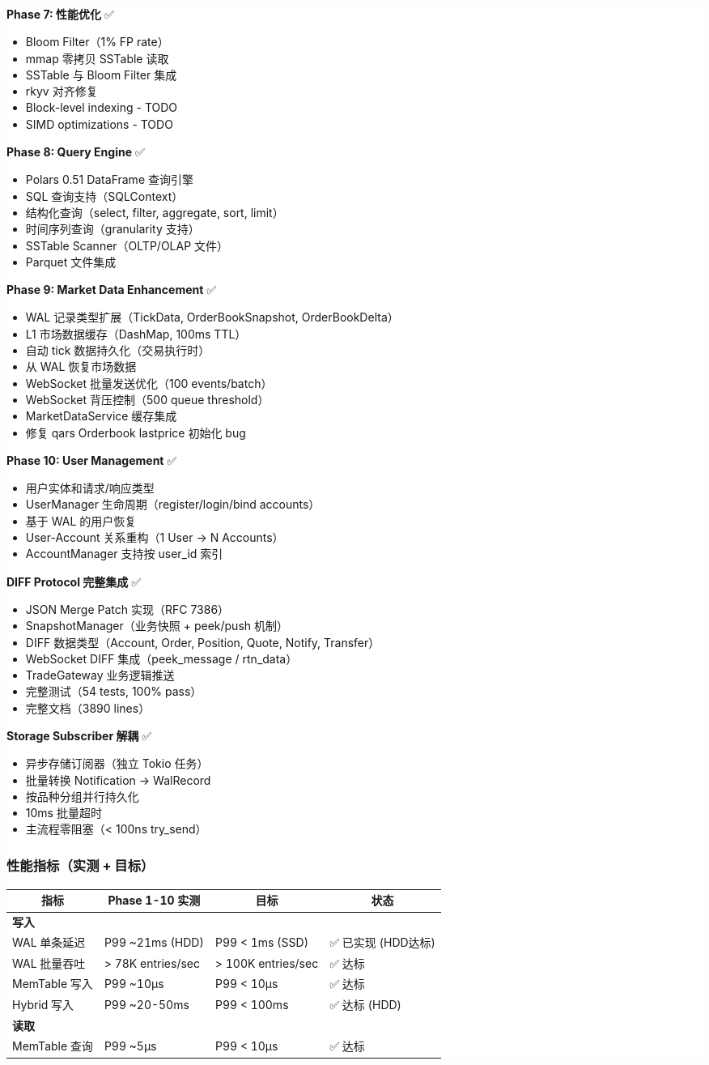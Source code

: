 **Phase 7: 性能优化** ✅
- Bloom Filter（1% FP rate）
- mmap 零拷贝 SSTable 读取
- SSTable 与 Bloom Filter 集成
- rkyv 对齐修复
- Block-level indexing - TODO
- SIMD optimizations - TODO

**Phase 8: Query Engine** ✅
- Polars 0.51 DataFrame 查询引擎
- SQL 查询支持（SQLContext）
- 结构化查询（select, filter, aggregate, sort, limit）
- 时间序列查询（granularity 支持）
- SSTable Scanner（OLTP/OLAP 文件）
- Parquet 文件集成

**Phase 9: Market Data Enhancement** ✅
- WAL 记录类型扩展（TickData, OrderBookSnapshot, OrderBookDelta）
- L1 市场数据缓存（DashMap, 100ms TTL）
- 自动 tick 数据持久化（交易执行时）
- 从 WAL 恢复市场数据
- WebSocket 批量发送优化（100 events/batch）
- WebSocket 背压控制（500 queue threshold）
- MarketDataService 缓存集成
- 修复 qars Orderbook lastprice 初始化 bug

**Phase 10: User Management** ✅
- 用户实体和请求/响应类型
- UserManager 生命周期（register/login/bind accounts）
- 基于 WAL 的用户恢复
- User-Account 关系重构（1 User → N Accounts）
- AccountManager 支持按 user_id 索引

**DIFF Protocol 完整集成** ✅
- JSON Merge Patch 实现（RFC 7386）
- SnapshotManager（业务快照 + peek/push 机制）
- DIFF 数据类型（Account, Order, Position, Quote, Notify, Transfer）
- WebSocket DIFF 集成（peek_message / rtn_data）
- TradeGateway 业务逻辑推送
- 完整测试（54 tests, 100% pass）
- 完整文档（3890 lines）

**Storage Subscriber 解耦** ✅
- 异步存储订阅器（独立 Tokio 任务）
- 批量转换 Notification → WalRecord
- 按品种分组并行持久化
- 10ms 批量超时
- 主流程零阻塞（< 100ns try_send）

### 性能指标（实测 + 目标）

| 指标 | Phase 1-10 实测 | 目标 | 状态 |
|------|----------------|------|------|
| **写入** |
| WAL 单条延迟 | P99 ~21ms (HDD) | P99 < 1ms (SSD) | ✅ 已实现 (HDD达标) |
| WAL 批量吞吐 | > 78K entries/sec | > 100K entries/sec | ✅ 达标 |
| MemTable 写入 | P99 ~10μs | P99 < 10μs | ✅ 达标 |
| Hybrid 写入 | P99 ~20-50ms | P99 < 100ms | ✅ 达标 (HDD) |
| **读取** |
| MemTable 查询 | P99 ~5μs | P99 < 10μs | ✅ 达标 |